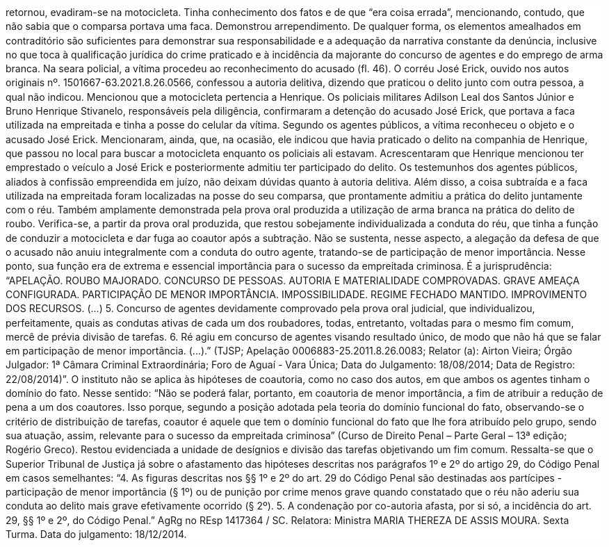 retornou, evadiram-se na motocicleta. Tinha conhecimento dos fatos e de que “era 
coisa errada”, mencionando, contudo, que não sabia que o comparsa portava uma faca.
Demonstrou arrependimento. 
De qualquer forma, os elementos amealhados em contraditório são suficientes para 
demonstrar sua responsabilidade e a adequação da narrativa constante da denúncia, 
inclusive no que toca à qualificação jurídica do crime praticado e à incidência da 
majorante do concurso de agentes e do emprego de arma branca.
Na seara policial, a vítima procedeu ao reconhecimento do acusado (fl. 46). 
O corréu José Erick, ouvido nos autos originais nº. 1501667-63.2021.8.26.0566, 
confessou a autoria delitiva, dizendo que praticou o delito junto com outra pessoa,
a qual não indicou. Mencionou que a motocicleta pertencia a Henrique.
Os policiais militares Adilson Leal dos Santos Júnior e Bruno Henrique Stivanelo, 
responsáveis pela diligência, confirmaram a detenção do acusado José Erick, que 
portava a faca utilizada na empreitada e tinha a posse do celular da vítima. 
Segundo os agentes públicos, a vítima reconheceu o objeto e o acusado José Erick. 
Mencionaram, ainda, que, na ocasião, ele indicou que havia praticado o delito na 
companhia de Henrique, que passou no local para buscar a motocicleta enquanto os 
policiais ali estavam. Acrescentaram que Henrique mencionou ter emprestado o 
veículo a José Erick e posteriormente admitiu ter participado do delito.
Os testemunhos dos agentes públicos, aliados à confissão empreendida em juízo, não 
deixam dúvidas quanto à autoria delitiva. Além disso, a coisa subtraída e a faca 
utilizada na empreitada foram localizadas na posse do seu comparsa, que prontamente
admitiu a prática do delito juntamente com o réu.
Também amplamente demonstrada pela prova oral produzida a utilização de arma branca
na prática do delito de roubo. 
Verifica-se, a partir da prova oral produzida, que restou sobejamente 
individualizada a conduta do réu, que tinha a função de conduzir a motocicleta e 
dar fuga ao coautor após a subtração.
Não se sustenta, nesse aspecto, a alegação da defesa de que o acusado não anuiu 
integralmente com a conduta do outro agente, tratando-se de participação de menor 
importância. 
Nesse ponto, sua função era de extrema e essencial importância para o sucesso da 
empreitada criminosa.
É a jurisprudência: “APELAÇÃO. ROUBO MAJORADO. CONCURSO DE PESSOAS. AUTORIA E 
MATERIALIDADE COMPROVADAS. GRAVE AMEAÇA CONFIGURADA. PARTICIPAÇÃO DE MENOR 
IMPORTÂNCIA. IMPOSSIBILIDADE. REGIME FECHADO MANTIDO. IMPROVIMENTO DOS RECURSOS. 
(...) 5. Concurso de agentes devidamente comprovado pela prova oral judicial, que 
individualizou, perfeitamente, quais as condutas ativas de cada um dos roubadores, todas, entretanto, voltadas para o mesmo fim comum, mercê de prévia divisão de 
tarefas. 6. Ré agiu em concurso de agentes visando resultado único, de modo que não
há que se falar em participação de menor importância. (...).” (TJSP; Apelação 
0006883-25.2011.8.26.0083; Relator (a): Airton Vieira; Órgão Julgador: 1ª Câmara 
Criminal Extraordinária; Foro de Aguaí - Vara Única; Data do Julgamento: 
18/08/2014; Data de Registro: 22/08/2014)”. 
O instituto não se aplica às hipóteses de coautoria, como no caso dos autos, em que
ambos os agentes tinham o domínio do fato. 
Nesse sentido: “Não se poderá falar, portanto, em coautoria de menor importância, a
fim de atribuir a redução de pena a um dos coautores. Isso porque, segundo a 
posição adotada pela teoria do domínio funcional do fato, observando-se o critério 
de distribuição de tarefas, coautor é aquele que tem o domínio funcional do fato 
que lhe fora atribuído pelo grupo, sendo sua atuação, assim, relevante para o 
sucesso da empreitada criminosa” (Curso de Direito Penal – Parte Geral – 13ª 
edição; Rogério Greco). 
Restou evidenciada a unidade de desígnios e divisão das tarefas objetivando um fim 
comum. 
Ressalta-se que o Superior Tribunal de Justiça já sobre o afastamento das hipóteses
descritas nos parágrafos 1º e 2º do artigo 29, do Código Penal em casos 
semelhantes: “4. As figuras descritas nos §§ 1º e 2º do art. 29 do Código Penal são
destinadas aos partícipes - participação de menor importância (§ 1º) ou de punição 
por crime menos grave quando constatado que o réu não aderiu sua conduta ao delito 
mais grave efetivamente ocorrido (§ 2º). 5. A condenação por co-autoria afasta, por
si só, a incidência do art. 29, §§ 1º e 2º, do Código Penal.” AgRg no REsp 
1417364 / SC. Relatora: Ministra MARIA THEREZA DE ASSIS MOURA. Sexta Turma. Data do
julgamento: 18/12/2014.